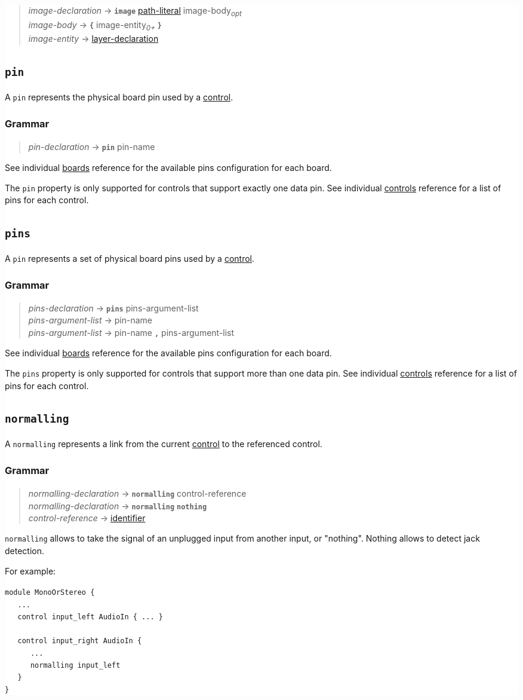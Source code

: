 > _image-declaration_ → **`image`** [path-literal](./lexical.html#path-literals) image-body<sub>_opt_</sub> \
> _image-body_ → **`{`** image-entity<sub>_0+_</sub> **`}`**  \
> _image-entity_ → [layer-declaration](#layer)


## `pin`

A `pin` represents the physical board pin used by a [control](#control).

### Grammar

> _pin-declaration_ → **`pin`** pin-name

See individual [boards](../boards/) reference for the available pins configuration for each board.

The `pin` property is only supported for controls that support exactly one data pin.
See individual [controls](../controls/README.md) reference for a list of pins for each control.


## `pins`

A `pin` represents a set of physical board pins used by a [control](#control).

### Grammar

> _pins-declaration_ → **`pins`** pins-argument-list \
> _pins-argument-list_ → pin-name \
> _pins-argument-list_ → pin-name **`,`** pins-argument-list

See individual [boards](../boards/) reference for the available pins configuration for each board.

The `pins` property is only supported for controls that support more than one data pin.
See individual [controls](../controls/README.md) reference for a list of pins for each control.


## `normalling`

A `normalling` represents a link from the current [control](#control) to the referenced control.

### Grammar

> _normalling-declaration_ → **`normalling`** control-reference \
> _normalling-declaration_ → **`normalling`** **`nothing`** \
> _control-reference_ → [identifier](./lexical.html#identifiers)

`normalling` allows to take the signal of an unplugged input from another input, or "nothing".
Nothing allows to detect jack detection.

For example:

```erbui
module MonoOrStereo {
   ...
   control input_left AudioIn { ... }

   control input_right AudioIn {
      ...
      normalling input_left
   }
}
```
